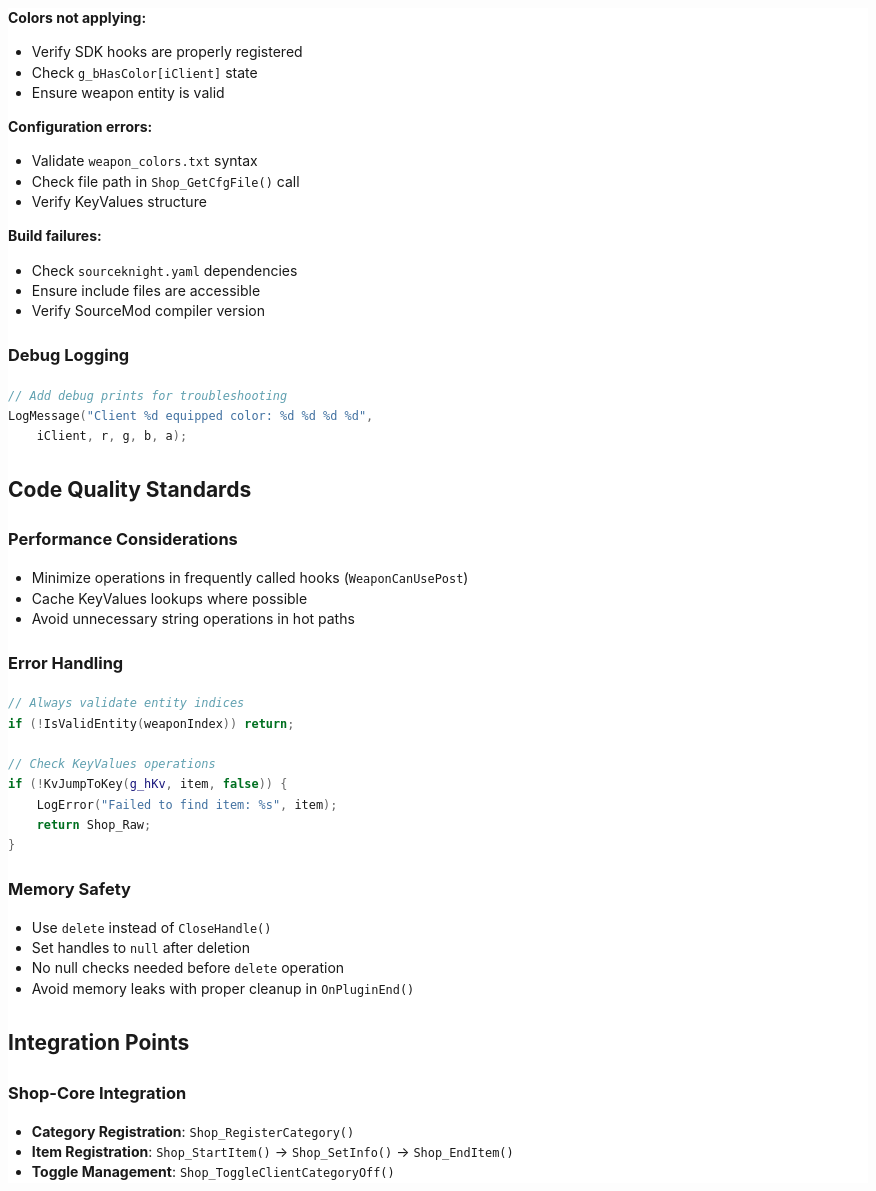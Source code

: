 **Colors not applying:**
- Verify SDK hooks are properly registered
- Check `g_bHasColor[iClient]` state
- Ensure weapon entity is valid

**Configuration errors:**
- Validate `weapon_colors.txt` syntax
- Check file path in `Shop_GetCfgFile()` call
- Verify KeyValues structure

**Build failures:**
- Check `sourceknight.yaml` dependencies
- Ensure include files are accessible
- Verify SourceMod compiler version

### Debug Logging
```cpp
// Add debug prints for troubleshooting
LogMessage("Client %d equipped color: %d %d %d %d", 
    iClient, r, g, b, a);
```

## Code Quality Standards

### Performance Considerations
- Minimize operations in frequently called hooks (`WeaponCanUsePost`)
- Cache KeyValues lookups where possible
- Avoid unnecessary string operations in hot paths

### Error Handling
```cpp
// Always validate entity indices
if (!IsValidEntity(weaponIndex)) return;

// Check KeyValues operations
if (!KvJumpToKey(g_hKv, item, false)) {
    LogError("Failed to find item: %s", item);
    return Shop_Raw;
}
```

### Memory Safety
- Use `delete` instead of `CloseHandle()`
- Set handles to `null` after deletion
- No null checks needed before `delete` operation
- Avoid memory leaks with proper cleanup in `OnPluginEnd()`

## Integration Points

### Shop-Core Integration
- **Category Registration**: `Shop_RegisterCategory()`
- **Item Registration**: `Shop_StartItem()` → `Shop_SetInfo()` → `Shop_EndItem()`
- **Toggle Management**: `Shop_ToggleClientCategoryOff()`
